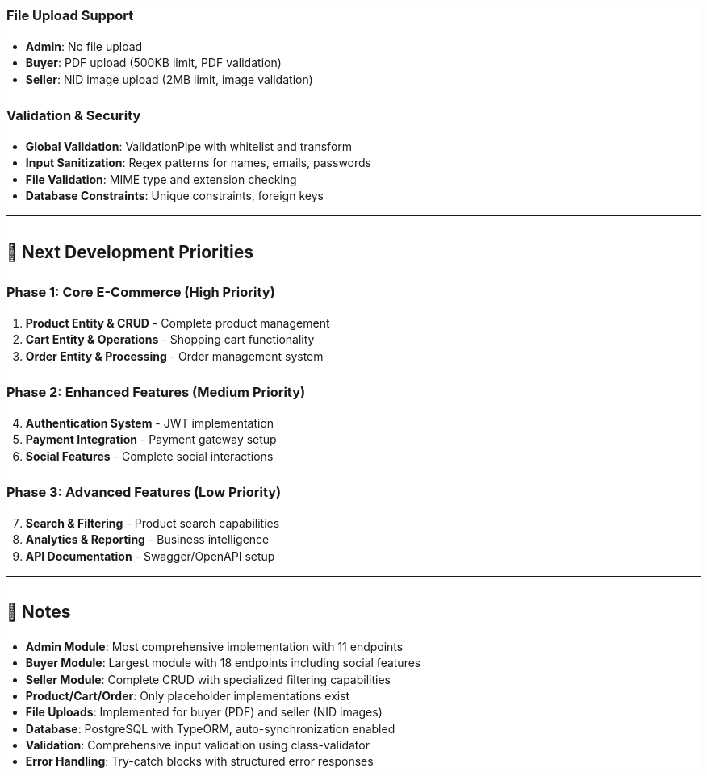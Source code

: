 ### **File Upload Support**
- **Admin**: No file upload
- **Buyer**: PDF upload (500KB limit, PDF validation)
- **Seller**: NID image upload (2MB limit, image validation)

### **Validation & Security**
- **Global Validation**: ValidationPipe with whitelist and transform
- **Input Sanitization**: Regex patterns for names, emails, passwords
- **File Validation**: MIME type and extension checking
- **Database Constraints**: Unique constraints, foreign keys

---

## 🚀 **Next Development Priorities**

### **Phase 1: Core E-Commerce (High Priority)**
1. **Product Entity & CRUD** - Complete product management
2. **Cart Entity & Operations** - Shopping cart functionality
3. **Order Entity & Processing** - Order management system

### **Phase 2: Enhanced Features (Medium Priority)**
4. **Authentication System** - JWT implementation
5. **Payment Integration** - Payment gateway setup
6. **Social Features** - Complete social interactions

### **Phase 3: Advanced Features (Low Priority)**
7. **Search & Filtering** - Product search capabilities
8. **Analytics & Reporting** - Business intelligence
9. **API Documentation** - Swagger/OpenAPI setup

---

## 📝 **Notes**

- **Admin Module**: Most comprehensive implementation with 11 endpoints
- **Buyer Module**: Largest module with 18 endpoints including social features
- **Seller Module**: Complete CRUD with specialized filtering capabilities
- **Product/Cart/Order**: Only placeholder implementations exist
- **File Uploads**: Implemented for buyer (PDF) and seller (NID images)
- **Database**: PostgreSQL with TypeORM, auto-synchronization enabled
- **Validation**: Comprehensive input validation using class-validator
- **Error Handling**: Try-catch blocks with structured error responses
